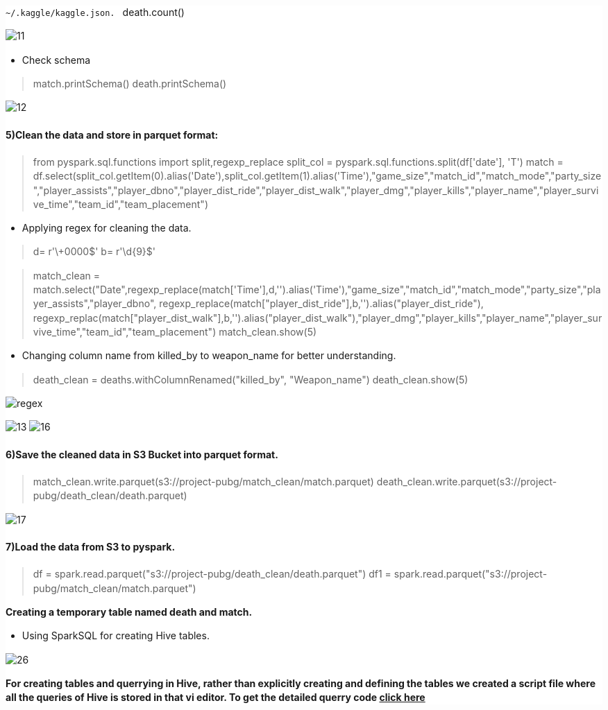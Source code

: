 ```~/.kaggle/kaggle.json. ```
death.count()

![11](https://user-images.githubusercontent.com/63596869/105178462-11414900-5b4e-11eb-8f3e-3ddfd5fcd651.JPG)

- Check schema
> match.printSchema()
death.printSchema()

![12](https://user-images.githubusercontent.com/63596869/105178464-130b0c80-5b4e-11eb-994a-1a3032fa1dc5.JPG)

#### 5)Clean the data and store in parquet format:
> from pyspark.sql.functions import split,regexp_replace
split_col = pyspark.sql.functions.split(df['date'], 'T')
match = df.select(split_col.getItem(0).alias('Date'),split_col.getItem(1).alias('Time'),"game_size","match_id","match_mode","party_size","player_assists","player_dbno","player_dist_ride","player_dist_walk","player_dmg","player_kills","player_name","player_survive_time","team_id","team_placement")

- Applying regex for cleaning the data.
>d= r'\\+0000$'  
b= r'\d{9}$'

>match_clean = match.select("Date",regexp_replace(match['Time'],d,'').alias('Time'),"game_size","match_id","match_mode","party_size","player_assists","player_dbno",
regexp_replace(match["player_dist_ride"],b,'').alias("player_dist_ride"),
regexp_replac(match["player_dist_walk"],b,'').alias("player_dist_walk"),"player_dmg","player_kills","player_name","player_survive_time","team_id","team_placement")
match_clean.show(5)

- Changing column name from killed_by to weapon_name for better understanding.
>death_clean = deaths.withColumnRenamed("killed_by", "Weapon_name")
death_clean.show(5)

![regex](https://user-images.githubusercontent.com/63596869/105184066-ee666300-5b54-11eb-93fd-bc1a21b1ed21.jpg)

![13](https://user-images.githubusercontent.com/63596869/105184041-e60e2800-5b54-11eb-9694-e649af8651ec.JPG)
![16](https://user-images.githubusercontent.com/63596869/105184047-e8708200-5b54-11eb-88b9-2112ae18be38.JPG)

#### 6)Save the cleaned data in S3 Bucket into parquet format.
> match_clean.write.parquet(s3://project-pubg/match_clean/match.parquet)
 death_clean.write.parquet(s3://project-pubg/death_clean/death.parquet)
 
![17](https://user-images.githubusercontent.com/63596869/105184058-ec040900-5b54-11eb-9edf-5c72df19e44b.JPG)

#### 7)Load the data from S3 to pyspark.
> df = spark.read.parquet("s3://project-pubg/death_clean/death.parquet")
df1 = spark.read.parquet("s3://project-pubg/match_clean/match.parquet")

**Creating a temporary table named death and match.**
- Using SparkSQL for creating Hive tables.

![26](https://user-images.githubusercontent.com/63596869/105185400-7ac55580-5b56-11eb-8e59-8aec5db04158.JPG)

**For creating tables and querrying in Hive, rather than explicitly creating and defining the tables we created a script file where all the queries of Hive is stored in that vi editor. To get the detailed querry code [click here](https://github.com/vinayrevankar14/Pubg-Analysis/blob/main/Pubg_Hive_Table_Creator.py)**
```